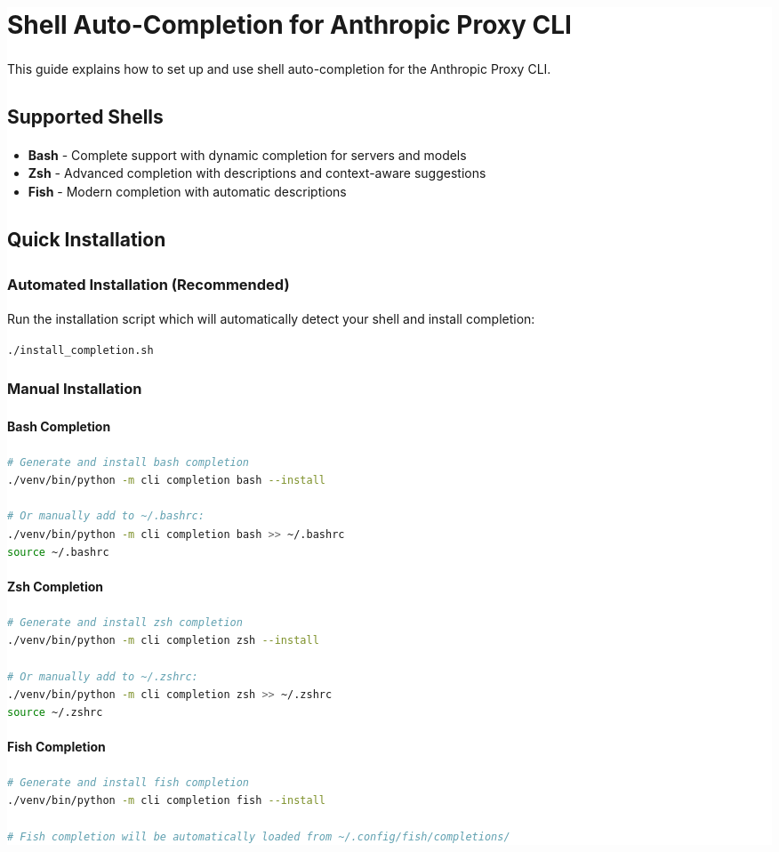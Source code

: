 # Shell Auto-Completion for Anthropic Proxy CLI

This guide explains how to set up and use shell auto-completion for the Anthropic Proxy CLI.

## Supported Shells

- **Bash** - Complete support with dynamic completion for servers and models
- **Zsh** - Advanced completion with descriptions and context-aware suggestions
- **Fish** - Modern completion with automatic descriptions

## Quick Installation

### Automated Installation (Recommended)

Run the installation script which will automatically detect your shell and install completion:

```bash
./install_completion.sh
```

### Manual Installation

#### Bash Completion

```bash
# Generate and install bash completion
./venv/bin/python -m cli completion bash --install

# Or manually add to ~/.bashrc:
./venv/bin/python -m cli completion bash >> ~/.bashrc
source ~/.bashrc
```

#### Zsh Completion

```bash
# Generate and install zsh completion
./venv/bin/python -m cli completion zsh --install

# Or manually add to ~/.zshrc:
./venv/bin/python -m cli completion zsh >> ~/.zshrc
source ~/.zshrc
```

#### Fish Completion

```bash
# Generate and install fish completion
./venv/bin/python -m cli completion fish --install

# Fish completion will be automatically loaded from ~/.config/fish/completions/
```
